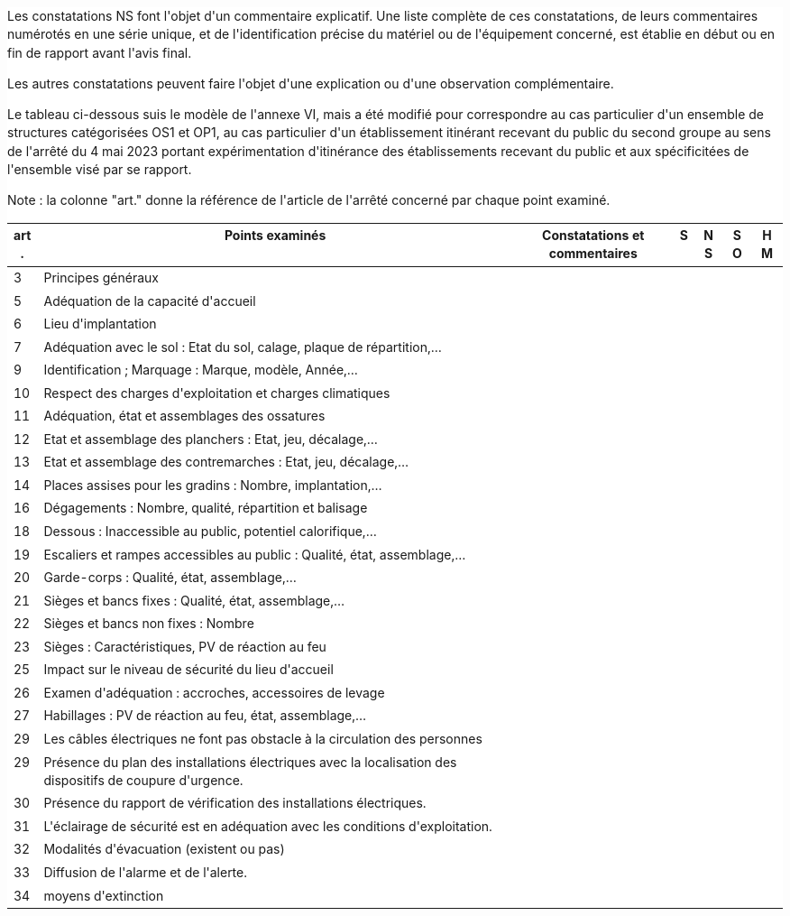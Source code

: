 Les constatations NS font l'objet d'un commentaire explicatif. Une liste complète de ces constatations, de leurs commentaires numérotés en une série unique, et de l'identification précise du matériel ou de l'équipement concerné, est établie en début ou en fin de rapport avant l'avis final.

Les autres constatations peuvent faire l'objet d'une explication ou d'une observation complémentaire.

Le tableau ci-dessous suis le modèle de l'annexe VI, mais a été modifié pour correspondre au cas particulier d'un ensemble de structures catégorisées OS1 et OP1, au cas particulier d'un établissement itinérant recevant du public du second groupe au sens de l'arrêté du 4 mai 2023 portant expérimentation d'itinérance des établissements recevant du public et aux spécificitées de l'ensemble visé par se rapport.

Note : la colonne "art." donne la référence de l'article de l'arrêté concerné par chaque point examiné.

|art.|Points examinés|Constatations et commentaires|S|NS|SO|HM|
| - | -------------- | ----------------------------|-|--|--|--|
|3| Principes généraux |   | | | | |
|5| Adéquation de la capacité d'accueil |   | | | | |
|6| Lieu d'implantation |   | | | | |
|7| Adéquation avec le sol : Etat du sol, calage, plaque de répartition,… |   | | | | |
|9| Identification ; Marquage : Marque, modèle, Année,… |   | | | | |
|10| Respect des charges d'exploitation et charges climatiques |   | | | | |
|11| Adéquation, état et assemblages des ossatures|   | | | | |
|12| Etat et assemblage des planchers : Etat, jeu, décalage,… |   | | | | |
|13| Etat et assemblage des contremarches : Etat, jeu, décalage,… |   | | | | |
|14| Places assises pour les gradins : Nombre, implantation,… |   | | | | |
|16| Dégagements : Nombre, qualité, répartition et balisage |   | | | | |
|18| Dessous : Inaccessible au public, potentiel calorifique,… |   | | | | |
|19| Escaliers et rampes accessibles au public : Qualité, état, assemblage,… |   | | | | |
|20| Garde-corps : Qualité, état, assemblage,… |   | | | | |
|21| Sièges et bancs fixes : Qualité, état, assemblage,… |   | | | | |
|22| Sièges et bancs non fixes : Nombre |   | | | | |
|23| Sièges : Caractéristiques, PV de réaction au feu |   | | | | |
|25| Impact sur le niveau de sécurité du lieu d'accueil |   | | | | |
|26| Examen d'adéquation : accroches, accessoires de levage |   | | | | |
|27| Habillages : PV de réaction au feu, état, assemblage,… |   | | | | |
|29| Les câbles électriques ne font pas obstacle à la circulation des personnes |   | | | | |
|29| Présence du plan des installations électriques avec la localisation des dispositifs de coupure d'urgence. |   | | | | |
|30| Présence du rapport de vérification des installations électriques. |   | | | | |
|31| L'éclairage de sécurité est en adéquation avec les conditions d'exploitation. |   | | | | |
|32| Modalités d'évacuation (existent ou pas)|   | | | | |
|33| Diffusion de l'alarme et de l'alerte. |   | | | | |
|34| moyens d'extinction |   | | | | |